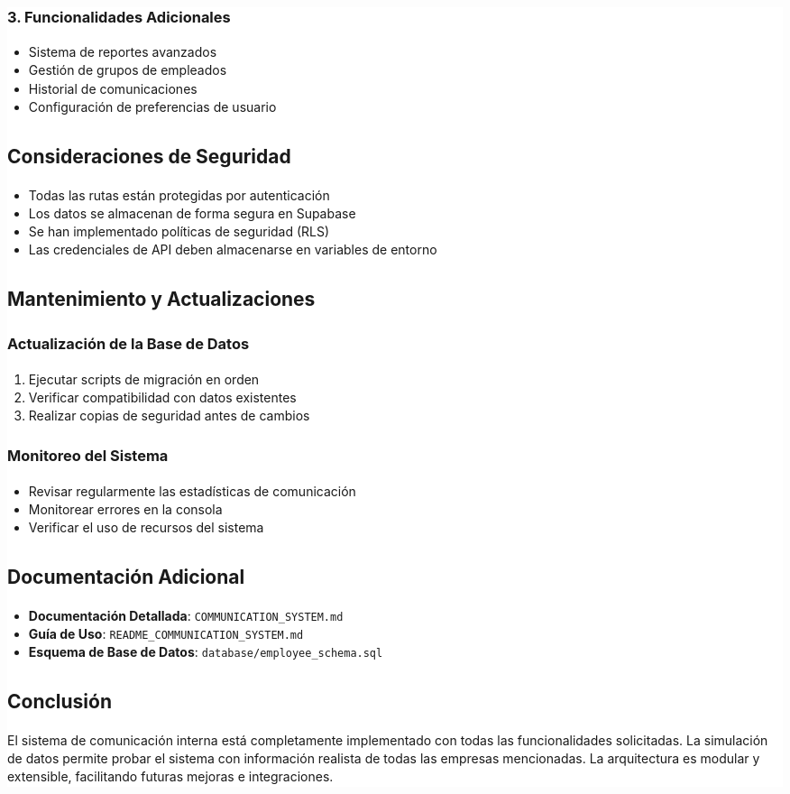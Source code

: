 ### 3. Funcionalidades Adicionales
- Sistema de reportes avanzados
- Gestión de grupos de empleados
- Historial de comunicaciones
- Configuración de preferencias de usuario

## Consideraciones de Seguridad

- Todas las rutas están protegidas por autenticación
- Los datos se almacenan de forma segura en Supabase
- Se han implementado políticas de seguridad (RLS)
- Las credenciales de API deben almacenarse en variables de entorno

## Mantenimiento y Actualizaciones

### Actualización de la Base de Datos
1. Ejecutar scripts de migración en orden
2. Verificar compatibilidad con datos existentes
3. Realizar copias de seguridad antes de cambios

### Monitoreo del Sistema
- Revisar regularmente las estadísticas de comunicación
- Monitorear errores en la consola
- Verificar el uso de recursos del sistema

## Documentación Adicional

- **Documentación Detallada**: `COMMUNICATION_SYSTEM.md`
- **Guía de Uso**: `README_COMMUNICATION_SYSTEM.md`
- **Esquema de Base de Datos**: `database/employee_schema.sql`

## Conclusión

El sistema de comunicación interna está completamente implementado con todas las funcionalidades solicitadas. La simulación de datos permite probar el sistema con información realista de todas las empresas mencionadas. La arquitectura es modular y extensible, facilitando futuras mejoras e integraciones.